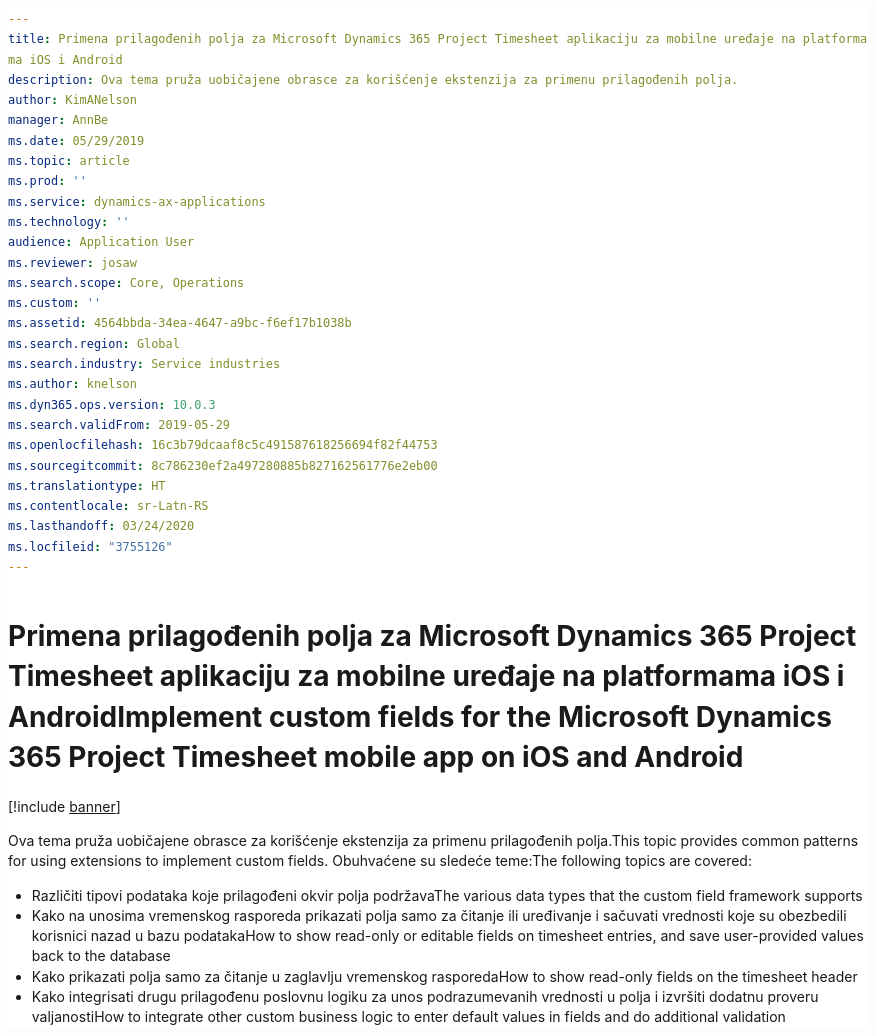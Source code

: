 ```yaml
---
title: Primena prilagođenih polja za Microsoft Dynamics 365 Project Timesheet aplikaciju za mobilne uređaje na platformama iOS i Android
description: Ova tema pruža uobičajene obrasce za korišćenje ekstenzija za primenu prilagođenih polja.
author: KimANelson
manager: AnnBe
ms.date: 05/29/2019
ms.topic: article
ms.prod: ''
ms.service: dynamics-ax-applications
ms.technology: ''
audience: Application User
ms.reviewer: josaw
ms.search.scope: Core, Operations
ms.custom: ''
ms.assetid: 4564bbda-34ea-4647-a9bc-f6ef17b1038b
ms.search.region: Global
ms.search.industry: Service industries
ms.author: knelson
ms.dyn365.ops.version: 10.0.3
ms.search.validFrom: 2019-05-29
ms.openlocfilehash: 16c3b79dcaaf8c5c491587618256694f82f44753
ms.sourcegitcommit: 8c786230ef2a497280885b827162561776e2eb00
ms.translationtype: HT
ms.contentlocale: sr-Latn-RS
ms.lasthandoff: 03/24/2020
ms.locfileid: "3755126"
---
```

# <a name="implement-custom-fields-for-the-microsoft-dynamics-365-project-timesheet-mobile-app-on-ios-and-android"></a><span data-ttu-id="3b389-103">Primena prilagođenih polja za Microsoft Dynamics 365 Project Timesheet aplikaciju za mobilne uređaje na platformama iOS i Android</span><span class="sxs-lookup"><span data-stu-id="3b389-103">Implement custom fields for the Microsoft Dynamics 365 Project Timesheet mobile app on iOS and Android</span></span>

[!include [banner](../includes/banner.md)]

<span data-ttu-id="3b389-104">Ova tema pruža uobičajene obrasce za korišćenje ekstenzija za primenu prilagođenih polja.</span><span class="sxs-lookup"><span data-stu-id="3b389-104">This topic provides common patterns for using extensions to implement custom fields.</span></span> <span data-ttu-id="3b389-105">Obuhvaćene su sledeće teme:</span><span class="sxs-lookup"><span data-stu-id="3b389-105">The following topics are covered:</span></span>

- <span data-ttu-id="3b389-106">Različiti tipovi podataka koje prilagođeni okvir polja podržava</span><span class="sxs-lookup"><span data-stu-id="3b389-106">The various data types that the custom field framework supports</span></span>
- <span data-ttu-id="3b389-107">Kako na unosima vremenskog rasporeda prikazati polja samo za čitanje ili uređivanje i sačuvati vrednosti koje su obezbedili korisnici nazad u bazu podataka</span><span class="sxs-lookup"><span data-stu-id="3b389-107">How to show read-only or editable fields on timesheet entries, and save user-provided values back to the database</span></span>
- <span data-ttu-id="3b389-108">Kako prikazati polja samo za čitanje u zaglavlju vremenskog rasporeda</span><span class="sxs-lookup"><span data-stu-id="3b389-108">How to show read-only fields on the timesheet header</span></span>
- <span data-ttu-id="3b389-109">Kako integrisati drugu prilagođenu poslovnu logiku za unos podrazumevanih vrednosti u polja i izvršiti dodatnu proveru valjanosti</span><span class="sxs-lookup"><span data-stu-id="3b389-109">How to integrate other custom business logic to enter default values in fields and do additional validation</span></span>
